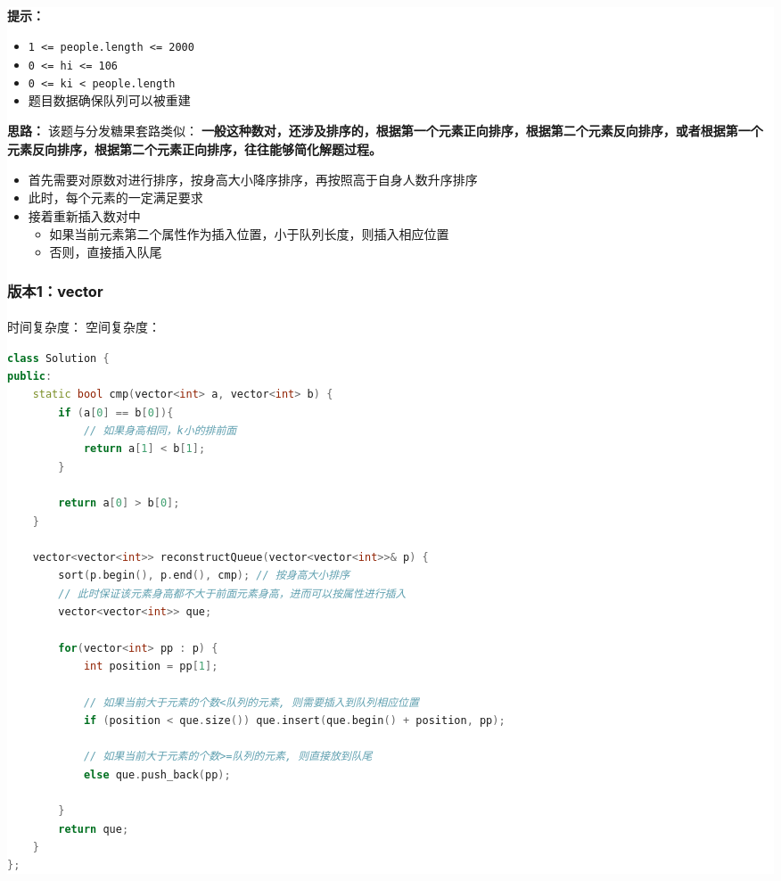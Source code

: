 **提示：**

- `1 <= people.length <= 2000`
- `0 <= hi <= 106`
- `0 <= ki < people.length`
- 题目数据确保队列可以被重建



**思路：**
该题与分发糖果套路类似： **一般这种数对，还涉及排序的，根据第一个元素正向排序，根据第二个元素反向排序，或者根据第一个元素反向排序，根据第二个元素正向排序，往往能够简化解题过程。**

- 首先需要对原数对进行排序，按身高大小降序排序，再按照高于自身人数升序排序
- 此时，每个元素的一定满足要求
- 接着重新插入数对中
  - 如果当前元素第二个属性作为插入位置，小于队列长度，则插入相应位置
  - 否则，直接插入队尾

### 版本1：vector

时间复杂度：
空间复杂度：

```cpp
class Solution {
public:
    static bool cmp(vector<int> a, vector<int> b) {
        if (a[0] == b[0]){
            // 如果身高相同，k小的排前面
            return a[1] < b[1];
        }

        return a[0] > b[0];
    }

    vector<vector<int>> reconstructQueue(vector<vector<int>>& p) {
        sort(p.begin(), p.end(), cmp); // 按身高大小排序
        // 此时保证该元素身高都不大于前面元素身高，进而可以按属性进行插入
        vector<vector<int>> que;

        for(vector<int> pp : p) {
            int position = pp[1];

            // 如果当前大于元素的个数<队列的元素, 则需要插入到队列相应位置
            if (position < que.size()) que.insert(que.begin() + position, pp);

            // 如果当前大于元素的个数>=队列的元素, 则直接放到队尾
            else que.push_back(pp);
            
        }
        return que;
    }
};
```
